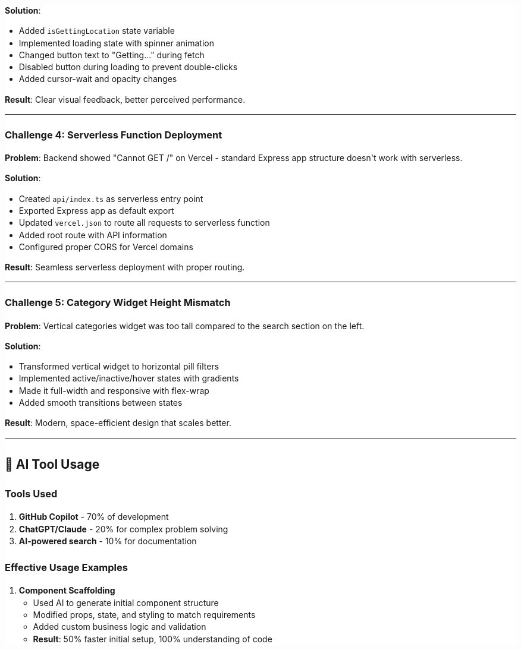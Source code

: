 **Solution**:
- Added `isGettingLocation` state variable
- Implemented loading state with spinner animation
- Changed button text to "Getting..." during fetch
- Disabled button during loading to prevent double-clicks
- Added cursor-wait and opacity changes

**Result**: Clear visual feedback, better perceived performance.

---

### Challenge 4: Serverless Function Deployment
**Problem**: Backend showed "Cannot GET /" on Vercel - standard Express app structure doesn't work with serverless.

**Solution**:
- Created `api/index.ts` as serverless entry point
- Exported Express app as default export
- Updated `vercel.json` to route all requests to serverless function
- Added root route with API information
- Configured proper CORS for Vercel domains

**Result**: Seamless serverless deployment with proper routing.

---

### Challenge 5: Category Widget Height Mismatch
**Problem**: Vertical categories widget was too tall compared to the search section on the left.

**Solution**:
- Transformed vertical widget to horizontal pill filters
- Implemented active/inactive/hover states with gradients
- Made it full-width and responsive with flex-wrap
- Added smooth transitions between states

**Result**: Modern, space-efficient design that scales better.

---

## 🤖 AI Tool Usage

### Tools Used
1. **GitHub Copilot** - 70% of development
2. **ChatGPT/Claude** - 20% for complex problem solving
3. **AI-powered search** - 10% for documentation

### Effective Usage Examples

1. **Component Scaffolding**
   - Used AI to generate initial component structure
   - Modified props, state, and styling to match requirements
   - Added custom business logic and validation
   - **Result**: 50% faster initial setup, 100% understanding of code
